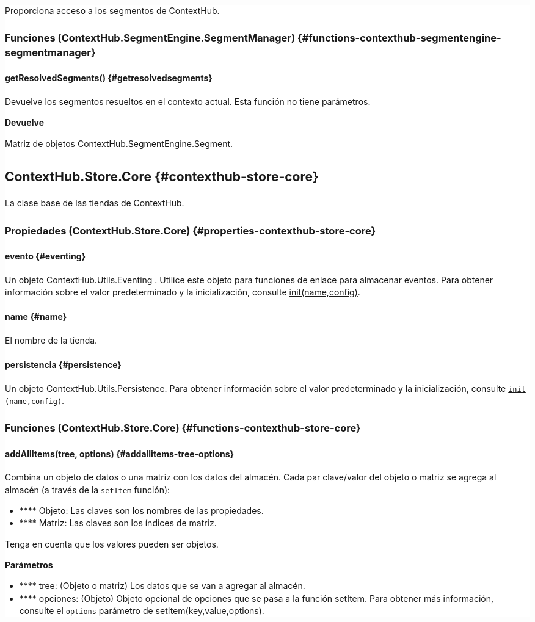 Proporciona acceso a los segmentos de ContextHub.

### Funciones (ContextHub.SegmentEngine.SegmentManager) {#functions-contexthub-segmentengine-segmentmanager}

#### getResolvedSegments() {#getresolvedsegments}

Devuelve los segmentos resueltos en el contexto actual. Esta función no tiene parámetros.

**Devuelve**

Matriz de objetos ContextHub.SegmentEngine.Segment.

## ContextHub.Store.Core {#contexthub-store-core}

La clase base de las tiendas de ContextHub.

### Propiedades (ContextHub.Store.Core) {#properties-contexthub-store-core}

#### evento {#eventing}

Un [objeto ContextHub.Utils.Eventing](/help/sites-developing/contexthub-api.md#contexthub-utils-eventing) . Utilice este objeto para funciones de enlace para almacenar eventos. Para obtener información sobre el valor predeterminado y la inicialización, consulte [init(name,config)](/help/sites-developing/contexthub-api.md#init-name-config).

#### name {#name}

El nombre de la tienda.

#### persistencia {#persistence}

Un objeto ContextHub.Utils.Persistence. Para obtener información sobre el valor predeterminado y la inicialización, consulte [`init(name,config)`](/help/sites-developing/contexthub-api.md#init-name-config).

### Funciones (ContextHub.Store.Core) {#functions-contexthub-store-core}

#### addAllItems(tree, options) {#addallitems-tree-options}

Combina un objeto de datos o una matriz con los datos del almacén. Cada par clave/valor del objeto o matriz se agrega al almacén (a través de la `setItem` función):

* **** Objeto: Las claves son los nombres de las propiedades.
* **** Matriz: Las claves son los índices de matriz.

Tenga en cuenta que los valores pueden ser objetos.

**Parámetros**

* **** tree: (Objeto o matriz) Los datos que se van a agregar al almacén.
* **** opciones: (Objeto) Objeto opcional de opciones que se pasa a la función setItem. Para obtener más información, consulte el `options` parámetro de [setItem(key,value,options)](/help/sites-developing/contexthub-api.md#setitem-key-value-options).
